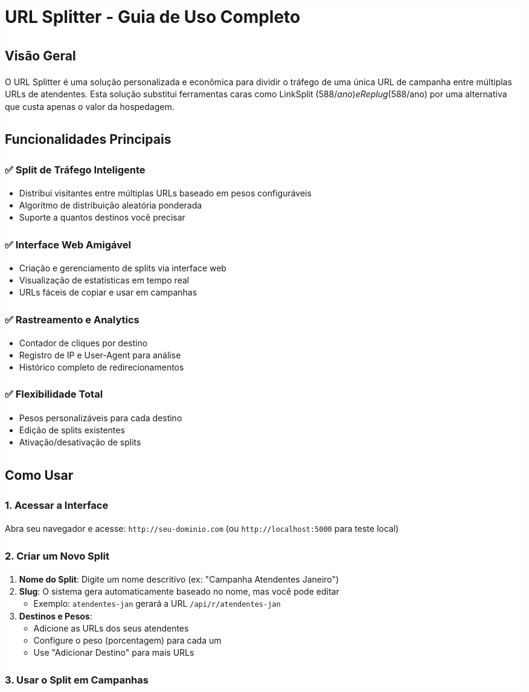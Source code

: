 # URL Splitter - Guia de Uso Completo

## Visão Geral

O URL Splitter é uma solução personalizada e econômica para dividir o tráfego de uma única URL de campanha entre múltiplas URLs de atendentes. Esta solução substitui ferramentas caras como LinkSplit ($588/ano) e Replug ($588/ano) por uma alternativa que custa apenas o valor da hospedagem.

## Funcionalidades Principais

### ✅ Split de Tráfego Inteligente
- Distribui visitantes entre múltiplas URLs baseado em pesos configuráveis
- Algoritmo de distribuição aleatória ponderada
- Suporte a quantos destinos você precisar

### ✅ Interface Web Amigável
- Criação e gerenciamento de splits via interface web
- Visualização de estatísticas em tempo real
- URLs fáceis de copiar e usar em campanhas

### ✅ Rastreamento e Analytics
- Contador de cliques por destino
- Registro de IP e User-Agent para análise
- Histórico completo de redirecionamentos

### ✅ Flexibilidade Total
- Pesos personalizáveis para cada destino
- Edição de splits existentes
- Ativação/desativação de splits

## Como Usar

### 1. Acessar a Interface
Abra seu navegador e acesse: `http://seu-dominio.com` (ou `http://localhost:5000` para teste local)

### 2. Criar um Novo Split

1. **Nome do Split**: Digite um nome descritivo (ex: "Campanha Atendentes Janeiro")
2. **Slug**: O sistema gera automaticamente baseado no nome, mas você pode editar
   - Exemplo: `atendentes-jan` gerará a URL `/api/r/atendentes-jan`
3. **Destinos e Pesos**:
   - Adicione as URLs dos seus atendentes
   - Configure o peso (porcentagem) para cada um
   - Use "Adicionar Destino" para mais URLs

### 3. Usar o Split em Campanhas

